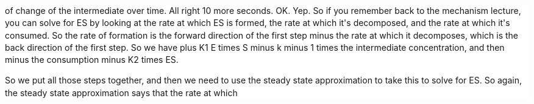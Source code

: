   <span m="1085020">of</span> <span m="1085230">change</span> <span m="1085840">of</span>
  <span m="1086090">the</span> <span m="1086210">intermediate</span> <span m="1086960">over</span>
  <span m="1087220">time.</span> <span m="1098710">All</span> <span m="1098830">right</span>
  <span m="1099100">10</span> <span m="1099340">more</span> <span m="1099520">seconds.</span>
  <span m="1114458">OK.</span> <span m="1114944">Yep.</span> <span m="1116430">So</span>
  <span m="1116820">if</span> <span m="1116930">you</span> <span m="1116990">remember</span>
  <span m="1117350">back</span> <span m="1117710">to</span> <span m="1117820">the</span>
  <span m="1117920">mechanism</span> <span m="1118590">lecture,</span> <span m="1121340">you</span>
  <span m="1121540">can</span> <span m="1121870">solve</span> <span m="1122640">for</span>
  <span m="1123410">ES</span> <span m="1124030">by</span> <span m="1124210">looking</span>
  <span m="1124590">at</span> <span m="1124790">the</span> <span m="1124890">rate</span>
  <span m="1125320">at</span> <span m="1125550">which</span> <span m="1125990">ES</span>
  <span m="1126410">is</span> <span m="1126580">formed,</span> <span m="1127510">the</span>
  <span m="1127640">rate</span> <span m="1127890">at</span> <span m="1127990">which</span>
  <span m="1128240">it's</span> <span m="1128470">decomposed,</span> <span m="1129700">and</span>
  <span m="1129890">the</span> <span m="1129960">rate</span> <span m="1130310">at</span>
  <span m="1130540">which</span> <span m="1130870">it's</span> <span m="1131120">consumed.</span>
  <span m="1132590">So</span> <span m="1133340">the</span> <span m="1133460">rate</span>
  <span m="1133780">of</span> <span m="1133880">formation</span> <span m="1134790">is</span>
  <span m="1135220">the</span> <span m="1135290">forward</span> <span m="1135650">direction</span>
  <span m="1136170">of</span> <span m="1136270">the</span> <span m="1136330">first</span>
  <span m="1136720">step</span> <span m="1137590">minus</span> <span m="1138580">the</span>
  <span m="1138700">rate</span> <span m="1138970">at</span> <span m="1139090">which</span>
  <span m="1139390">it</span> <span m="1139510">decomposes,</span> <span m="1140800">which</span>
  <span m="1141040">is</span> <span m="1141220">the</span> <span m="1141300">back</span>
  <span m="1141740">direction</span> <span m="1142320">of</span> <span m="1142440">the</span>
  <span m="1142520">first</span> <span m="1142880">step.</span> <span m="1143760">So</span>
  <span m="1143880">we</span> <span m="1144010">have</span> <span m="1144260">plus</span>
  <span m="1144680">K1</span> <span m="1145200">E</span> <span m="1145430">times</span>
  <span m="1145670">S</span> <span m="1146050">minus</span> <span m="1146560">k</span>
  <span m="1146750">minus</span> <span m="1147180">1</span> <span m="1147450">times</span>
  <span m="1147830">the</span> <span m="1147910">intermediate</span> <span m="1149240">concentration,</span>
  <span m="1150580">and</span> <span m="1150760">then</span> <span m="1150980">minus</span>
  <span m="1151520">the</span> <span m="1151600">consumption</span> <span m="1152360">minus</span>
  <span m="1152810">K2</span> <span m="1153430">times</span> <span m="1153920">ES.</span></p><p><span
  m="1155710">So</span> <span m="1156240">we</span> <span m="1156370">put</span> <span
  m="1156610">all</span> <span m="1156780">those</span> <span m="1156980">steps</span>
  <span m="1157400">together,</span> <span m="1158420">and</span> <span m="1158680">then</span>
  <span m="1159410">we</span> <span m="1159600">need</span> <span m="1159870">to</span>
  <span m="1160000">use</span> <span m="1160420">the</span> <span m="1160500">steady</span>
  <span m="1160900">state</span> <span m="1161380">approximation</span> <span m="1162780">to</span>
  <span m="1163990">take</span> <span m="1164330">this</span> <span m="1164580">to</span>
  <span m="1164710">solve</span> <span m="1165460">for</span> <span m="1166000">ES.</span>
  <span m="1167640">So</span> <span m="1167880">again,</span> <span m="1168370">the</span>
  <span m="1168440">steady</span> <span m="1168890">state</span> <span m="1169270">approximation</span>
  <span m="1170820">says</span> <span m="1171420">that</span> <span m="1172020">the</span>
  <span m="1172160">rate</span> <span m="1172590">at</span> <span m="1172730">which</span>
